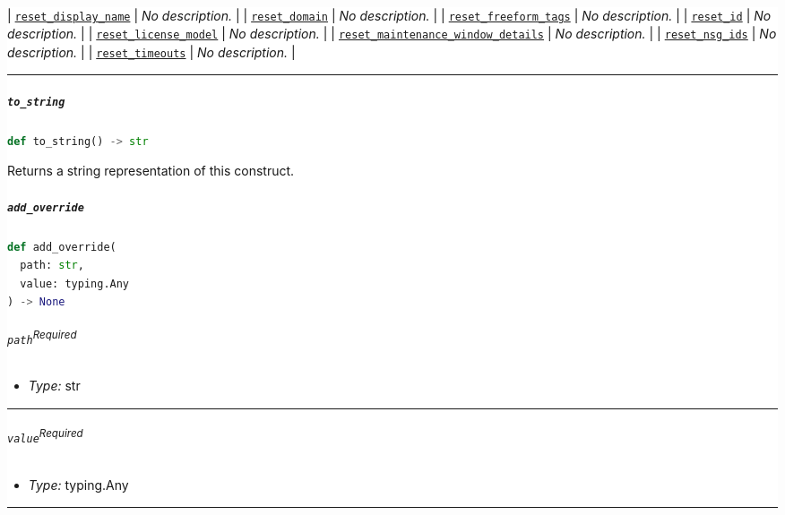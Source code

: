 | <code><a href="#rhizo-co-terraform-provider-oci.databaseAutonomousExadataInfrastructure.DatabaseAutonomousExadataInfrastructure.resetDisplayName">reset_display_name</a></code> | *No description.* |
| <code><a href="#rhizo-co-terraform-provider-oci.databaseAutonomousExadataInfrastructure.DatabaseAutonomousExadataInfrastructure.resetDomain">reset_domain</a></code> | *No description.* |
| <code><a href="#rhizo-co-terraform-provider-oci.databaseAutonomousExadataInfrastructure.DatabaseAutonomousExadataInfrastructure.resetFreeformTags">reset_freeform_tags</a></code> | *No description.* |
| <code><a href="#rhizo-co-terraform-provider-oci.databaseAutonomousExadataInfrastructure.DatabaseAutonomousExadataInfrastructure.resetId">reset_id</a></code> | *No description.* |
| <code><a href="#rhizo-co-terraform-provider-oci.databaseAutonomousExadataInfrastructure.DatabaseAutonomousExadataInfrastructure.resetLicenseModel">reset_license_model</a></code> | *No description.* |
| <code><a href="#rhizo-co-terraform-provider-oci.databaseAutonomousExadataInfrastructure.DatabaseAutonomousExadataInfrastructure.resetMaintenanceWindowDetails">reset_maintenance_window_details</a></code> | *No description.* |
| <code><a href="#rhizo-co-terraform-provider-oci.databaseAutonomousExadataInfrastructure.DatabaseAutonomousExadataInfrastructure.resetNsgIds">reset_nsg_ids</a></code> | *No description.* |
| <code><a href="#rhizo-co-terraform-provider-oci.databaseAutonomousExadataInfrastructure.DatabaseAutonomousExadataInfrastructure.resetTimeouts">reset_timeouts</a></code> | *No description.* |

---

##### `to_string` <a name="to_string" id="rhizo-co-terraform-provider-oci.databaseAutonomousExadataInfrastructure.DatabaseAutonomousExadataInfrastructure.toString"></a>

```python
def to_string() -> str
```

Returns a string representation of this construct.

##### `add_override` <a name="add_override" id="rhizo-co-terraform-provider-oci.databaseAutonomousExadataInfrastructure.DatabaseAutonomousExadataInfrastructure.addOverride"></a>

```python
def add_override(
  path: str,
  value: typing.Any
) -> None
```

###### `path`<sup>Required</sup> <a name="path" id="rhizo-co-terraform-provider-oci.databaseAutonomousExadataInfrastructure.DatabaseAutonomousExadataInfrastructure.addOverride.parameter.path"></a>

- *Type:* str

---

###### `value`<sup>Required</sup> <a name="value" id="rhizo-co-terraform-provider-oci.databaseAutonomousExadataInfrastructure.DatabaseAutonomousExadataInfrastructure.addOverride.parameter.value"></a>

- *Type:* typing.Any

---
